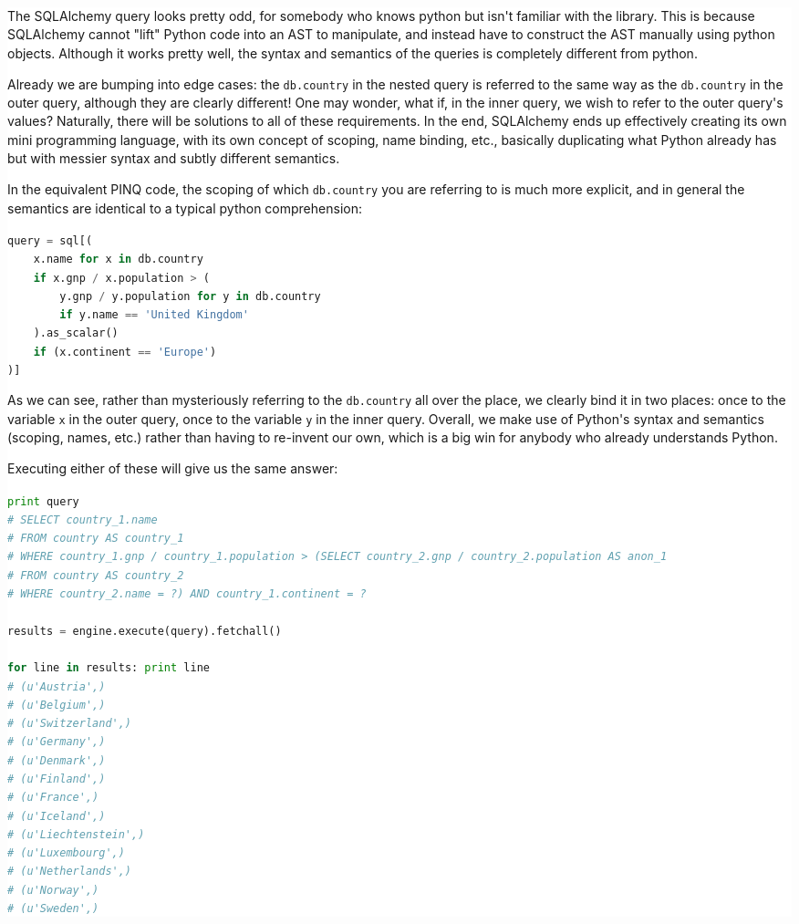 The SQLAlchemy query looks pretty odd, for somebody who knows python but isn't familiar with the library. This is because SQLAlchemy cannot "lift" Python code into an AST to manipulate, and instead have to construct the AST manually using python objects. Although it works pretty well, the syntax and semantics of the queries is completely different from python.

Already we are bumping into edge cases: the `db.country` in the nested query is referred to the same way as the `db.country` in the outer query, although they are clearly different! One may wonder, what if, in the inner query, we wish to refer to the outer query's values? Naturally, there will be solutions to all of these requirements. In the end, SQLAlchemy ends up effectively creating its own mini programming language, with its own concept of scoping, name binding, etc., basically duplicating what Python already has but with messier syntax and subtly different semantics.

In the equivalent PINQ code, the scoping of which `db.country` you are referring to is much more explicit, and in general the semantics are identical to a typical python comprehension:

```python
query = sql[(
    x.name for x in db.country
    if x.gnp / x.population > (
        y.gnp / y.population for y in db.country
        if y.name == 'United Kingdom'
    ).as_scalar()
    if (x.continent == 'Europe')
)]
```

As we can see, rather than mysteriously referring to the `db.country` all over the place, we clearly bind it in two places: once to the variable `x` in the outer query, once to the variable `y` in the inner query. Overall, we make use of Python's syntax and semantics (scoping, names, etc.) rather than having to re-invent our own, which is a big win for anybody who already understands Python.

Executing either of these will give us the same answer:

```python
print query
# SELECT country_1.name
# FROM country AS country_1
# WHERE country_1.gnp / country_1.population > (SELECT country_2.gnp / country_2.population AS anon_1
# FROM country AS country_2
# WHERE country_2.name = ?) AND country_1.continent = ?

results = engine.execute(query).fetchall()

for line in results: print line
# (u'Austria',)
# (u'Belgium',)
# (u'Switzerland',)
# (u'Germany',)
# (u'Denmark',)
# (u'Finland',)
# (u'France',)
# (u'Iceland',)
# (u'Liechtenstein',)
# (u'Luxembourg',)
# (u'Netherlands',)
# (u'Norway',)
# (u'Sweden',)
```
